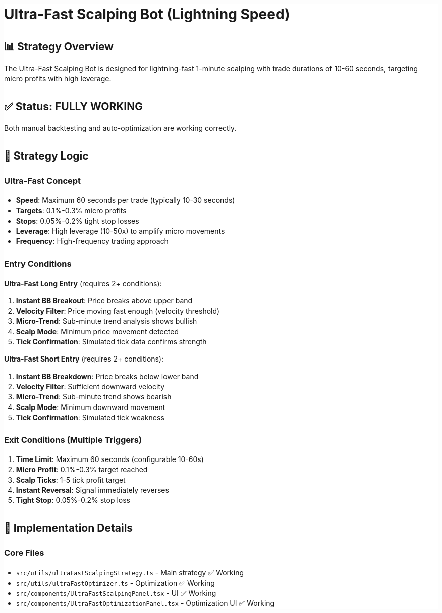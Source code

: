 # Ultra-Fast Scalping Bot (Lightning Speed)

## 📊 Strategy Overview

The Ultra-Fast Scalping Bot is designed for lightning-fast 1-minute scalping with trade durations of 10-60 seconds, targeting micro profits with high leverage.

## ✅ Status: FULLY WORKING

Both manual backtesting and auto-optimization are working correctly.

## 🎯 Strategy Logic

### Ultra-Fast Concept
- **Speed**: Maximum 60 seconds per trade (typically 10-30 seconds)
- **Targets**: 0.1%-0.3% micro profits
- **Stops**: 0.05%-0.2% tight stop losses
- **Leverage**: High leverage (10-50x) to amplify micro movements
- **Frequency**: High-frequency trading approach

### Entry Conditions
**Ultra-Fast Long Entry** (requires 2+ conditions):
1. **Instant BB Breakout**: Price breaks above upper band
2. **Velocity Filter**: Price moving fast enough (velocity threshold)
3. **Micro-Trend**: Sub-minute trend analysis shows bullish
4. **Scalp Mode**: Minimum price movement detected
5. **Tick Confirmation**: Simulated tick data confirms strength

**Ultra-Fast Short Entry** (requires 2+ conditions):
1. **Instant BB Breakdown**: Price breaks below lower band
2. **Velocity Filter**: Sufficient downward velocity
3. **Micro-Trend**: Sub-minute trend shows bearish
4. **Scalp Mode**: Minimum downward movement
5. **Tick Confirmation**: Simulated tick weakness

### Exit Conditions (Multiple Triggers)
1. **Time Limit**: Maximum 60 seconds (configurable 10-60s)
2. **Micro Profit**: 0.1%-0.3% target reached
3. **Scalp Ticks**: 1-5 tick profit target
4. **Instant Reversal**: Signal immediately reverses
5. **Tight Stop**: 0.05%-0.2% stop loss

## 🔧 Implementation Details

### Core Files
- `src/utils/ultraFastScalpingStrategy.ts` - Main strategy ✅ Working
- `src/utils/ultraFastOptimizer.ts` - Optimization ✅ Working
- `src/components/UltraFastScalpingPanel.tsx` - UI ✅ Working
- `src/components/UltraFastOptimizationPanel.tsx` - Optimization UI ✅ Working
